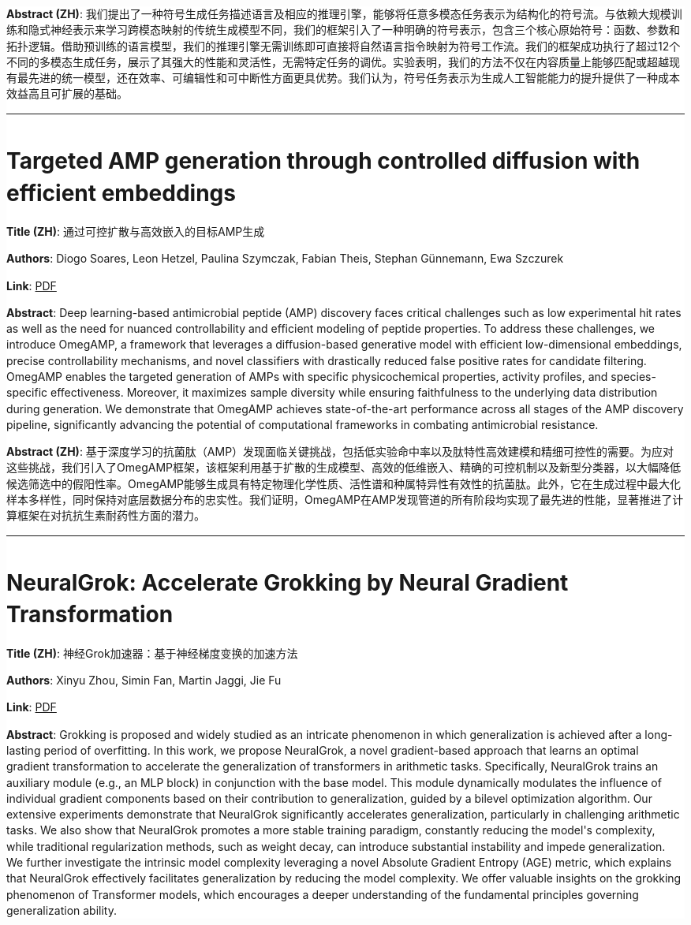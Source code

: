 **Abstract (ZH)**: 我们提出了一种符号生成任务描述语言及相应的推理引擎，能够将任意多模态任务表示为结构化的符号流。与依赖大规模训练和隐式神经表示来学习跨模态映射的传统生成模型不同，我们的框架引入了一种明确的符号表示，包含三个核心原始符号：函数、参数和拓扑逻辑。借助预训练的语言模型，我们的推理引擎无需训练即可直接将自然语言指令映射为符号工作流。我们的框架成功执行了超过12个不同的多模态生成任务，展示了其强大的性能和灵活性，无需特定任务的调优。实验表明，我们的方法不仅在内容质量上能够匹配或超越现有最先进的统一模型，还在效率、可编辑性和可中断性方面更具优势。我们认为，符号任务表示为生成人工智能能力的提升提供了一种成本效益高且可扩展的基础。 

---
# Targeted AMP generation through controlled diffusion with efficient embeddings 

**Title (ZH)**: 通过可控扩散与高效嵌入的目标AMP生成 

**Authors**: Diogo Soares, Leon Hetzel, Paulina Szymczak, Fabian Theis, Stephan Günnemann, Ewa Szczurek  

**Link**: [PDF](https://arxiv.org/pdf/2504.17247)  

**Abstract**: Deep learning-based antimicrobial peptide (AMP) discovery faces critical challenges such as low experimental hit rates as well as the need for nuanced controllability and efficient modeling of peptide properties. To address these challenges, we introduce OmegAMP, a framework that leverages a diffusion-based generative model with efficient low-dimensional embeddings, precise controllability mechanisms, and novel classifiers with drastically reduced false positive rates for candidate filtering. OmegAMP enables the targeted generation of AMPs with specific physicochemical properties, activity profiles, and species-specific effectiveness. Moreover, it maximizes sample diversity while ensuring faithfulness to the underlying data distribution during generation. We demonstrate that OmegAMP achieves state-of-the-art performance across all stages of the AMP discovery pipeline, significantly advancing the potential of computational frameworks in combating antimicrobial resistance. 

**Abstract (ZH)**: 基于深度学习的抗菌肽（AMP）发现面临关键挑战，包括低实验命中率以及肽特性高效建模和精细可控性的需要。为应对这些挑战，我们引入了OmegAMP框架，该框架利用基于扩散的生成模型、高效的低维嵌入、精确的可控机制以及新型分类器，以大幅降低候选筛选中的假阳性率。OmegAMP能够生成具有特定物理化学性质、活性谱和种属特异性有效性的抗菌肽。此外，它在生成过程中最大化样本多样性，同时保持对底层数据分布的忠实性。我们证明，OmegAMP在AMP发现管道的所有阶段均实现了最先进的性能，显著推进了计算框架在对抗抗生素耐药性方面的潜力。 

---
# NeuralGrok: Accelerate Grokking by Neural Gradient Transformation 

**Title (ZH)**: 神经Grok加速器：基于神经梯度变换的加速方法 

**Authors**: Xinyu Zhou, Simin Fan, Martin Jaggi, Jie Fu  

**Link**: [PDF](https://arxiv.org/pdf/2504.17243)  

**Abstract**: Grokking is proposed and widely studied as an intricate phenomenon in which generalization is achieved after a long-lasting period of overfitting. In this work, we propose NeuralGrok, a novel gradient-based approach that learns an optimal gradient transformation to accelerate the generalization of transformers in arithmetic tasks. Specifically, NeuralGrok trains an auxiliary module (e.g., an MLP block) in conjunction with the base model. This module dynamically modulates the influence of individual gradient components based on their contribution to generalization, guided by a bilevel optimization algorithm. Our extensive experiments demonstrate that NeuralGrok significantly accelerates generalization, particularly in challenging arithmetic tasks. We also show that NeuralGrok promotes a more stable training paradigm, constantly reducing the model's complexity, while traditional regularization methods, such as weight decay, can introduce substantial instability and impede generalization. We further investigate the intrinsic model complexity leveraging a novel Absolute Gradient Entropy (AGE) metric, which explains that NeuralGrok effectively facilitates generalization by reducing the model complexity. We offer valuable insights on the grokking phenomenon of Transformer models, which encourages a deeper understanding of the fundamental principles governing generalization ability. 
